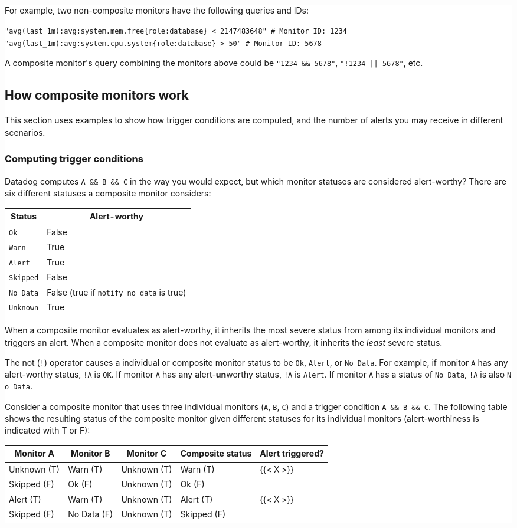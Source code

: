 For example, two non-composite monitors have the following queries and IDs:
```text
"avg(last_1m):avg:system.mem.free{role:database} < 2147483648" # Monitor ID: 1234
"avg(last_1m):avg:system.cpu.system{role:database} > 50" # Monitor ID: 5678
```

A composite monitor's query combining the monitors above could be `"1234 && 5678"`, `"!1234 || 5678"`, etc.

## How composite monitors work

This section uses examples to show how trigger conditions are computed, and the number of alerts you may receive in different scenarios.

### Computing trigger conditions

Datadog computes `A && B && C` in the way you would expect, but which monitor statuses are considered alert-worthy? There are six different statuses a composite monitor considers:

| Status    | Alert-worthy                             |
|-----------|------------------------------------------|
| `Ok`      | False                                    |
| `Warn`    | True                                     |
| `Alert`   | True                                     |
| `Skipped` | False                                    |
| `No Data` | False (true if `notify_no_data` is true) |
| `Unknown` | True                                     |

When a composite monitor evaluates as alert-worthy, it inherits the most severe status from among its individual monitors and triggers an alert. When a composite monitor does not evaluate as alert-worthy, it inherits the _least_ severe status.

The not (`!`) operator causes a individual or composite monitor status to be `Ok`, `Alert`, or `No Data`. For example, if monitor `A` has any alert-worthy status, `!A` is `OK`. If monitor `A` has any alert-**un**worthy status, `!A` is `Alert`. If monitor `A` has a status of `No Data`, `!A` is also `No Data`.

Consider a composite monitor that uses three individual monitors (`A`, `B`, `C`) and a trigger condition `A && B && C`. The following table shows the resulting status of the composite monitor given different statuses for its individual monitors (alert-worthiness is indicated with T or F):

| Monitor A   | Monitor B   | Monitor C   | Composite status | Alert triggered? |
|-------------|-------------|-------------|------------------|------------------|
| Unknown (T) | Warn (T)    | Unknown (T) | Warn (T)         | {{< X >}}        |
| Skipped (F) | Ok (F)      | Unknown (T) | Ok (F)           |                  |
| Alert (T)   | Warn (T)    | Unknown (T) | Alert (T)        | {{< X >}}        |
| Skipped (F) | No Data (F) | Unknown (T) | Skipped (F)      |                  |
